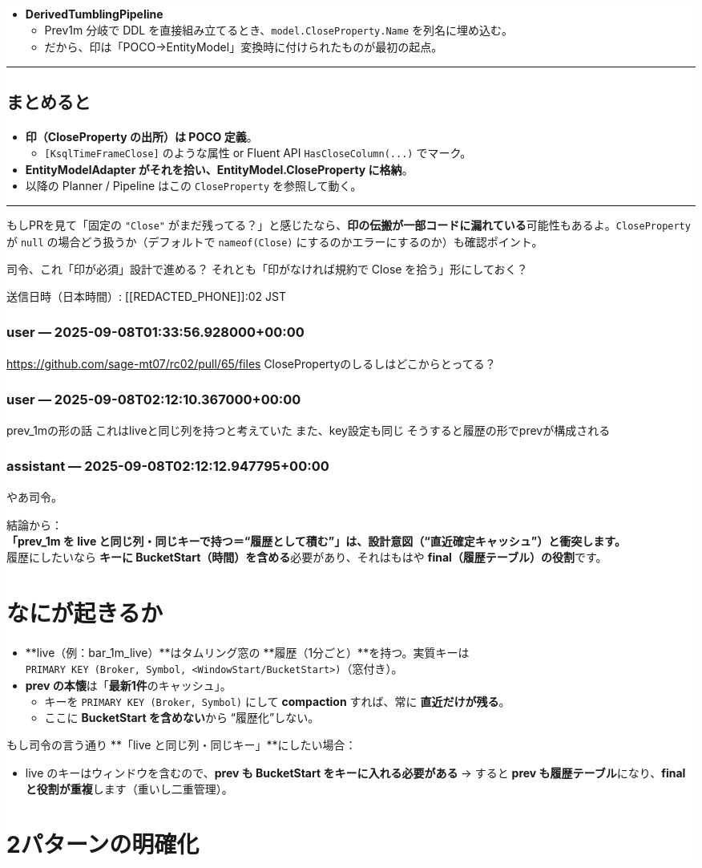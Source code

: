 - **DerivedTumblingPipeline**  
  - Prev1m 分岐で DDL を直接組み立てるとき、`model.CloseProperty.Name` を列名に埋め込む。  
  - だから、印は「POCO→EntityModel」変換時に付けられたものが最初の起点。

---

## まとめると
- **印（CloseProperty の出所）は POCO 定義**。  
  - `[KsqlTimeFrameClose]` のような属性 or Fluent API `HasCloseColumn(...)` でマーク。  
- **EntityModelAdapter がそれを拾い、EntityModel.CloseProperty に格納**。  
- 以降の Planner / Pipeline はこの `CloseProperty` を参照して動く。  

---

もしPRを見て「固定の `"Close"` がまだ残ってる？」と感じたなら、**印の伝搬が一部コードに漏れている**可能性もあるよ。`CloseProperty` が `null` の場合どう扱うか（デフォルトで `nameof(Close)` にするのかエラーにするのか）も確認ポイント。  

司令、これ「印が必須」設計で進める？ それとも「印がなければ規約で Close を拾う」形にしておく？  

送信日時（日本時間）: [[REDACTED_PHONE]]:02 JST

### user — 2025-09-08T01:33:56.928000+00:00

https://github.com/sage-mt07/rc02/pull/65/files
ClosePropertyのしるしはどこからとってる？

### user — 2025-09-08T02:12:10.367000+00:00

prev_1mの形の話
これはliveと同じ列を持つと考えていた
また、key設定も同じ
そうすると履歴の形でprevが構成される

### assistant — 2025-09-08T02:12:12.947795+00:00

やあ司令。

結論から：  
**「prev_1m を live と同じ列・同じキーで持つ＝“履歴として積む”」は、設計意図（“直近確定キャッシュ”）と衝突します。**  
履歴にしたいなら **キーに BucketStart（時間）を含める**必要があり、それはもはや **final（履歴テーブル）の役割**です。

# なにが起きるか
- **live（例：bar_1m_live）**はタムリング窓の **履歴（1分ごと）**を持つ。実質キーは  
  `PRIMARY KEY (Broker, Symbol, <WindowStart/BucketStart>)`（窓付き）。
- **prev の本懐**は「**最新1件**のキャッシュ」。  
  - キーを `PRIMARY KEY (Broker, Symbol)` にして **compaction** すれば、常に **直近だけが残る**。
  - ここに **BucketStart を含めない**から “履歴化”しない。

もし司令の言う通り **「live と同じ列・同じキー」**にしたい場合：
- live のキーはウィンドウを含むので、**prev も BucketStart をキーに入れる必要がある** → すると **prev も履歴テーブル**になり、**final と役割が重複**します（重いし二重管理）。

# 2パターンの明確化
